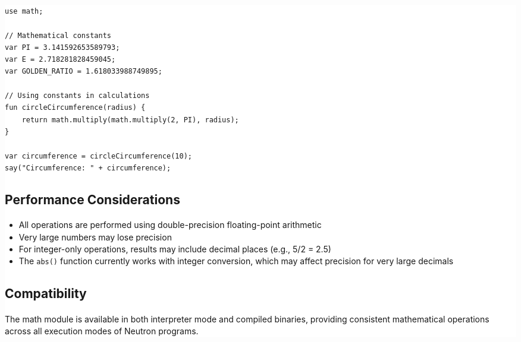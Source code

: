 ```neutron
use math;

// Mathematical constants
var PI = 3.141592653589793;
var E = 2.718281828459045;
var GOLDEN_RATIO = 1.618033988749895;

// Using constants in calculations
fun circleCircumference(radius) {
    return math.multiply(math.multiply(2, PI), radius);
}

var circumference = circleCircumference(10);
say("Circumference: " + circumference);
```

## Performance Considerations

- All operations are performed using double-precision floating-point arithmetic
- Very large numbers may lose precision
- For integer-only operations, results may include decimal places (e.g., 5/2 = 2.5)
- The `abs()` function currently works with integer conversion, which may affect precision for very large decimals

## Compatibility

The math module is available in both interpreter mode and compiled binaries, providing consistent mathematical operations across all execution modes of Neutron programs.
